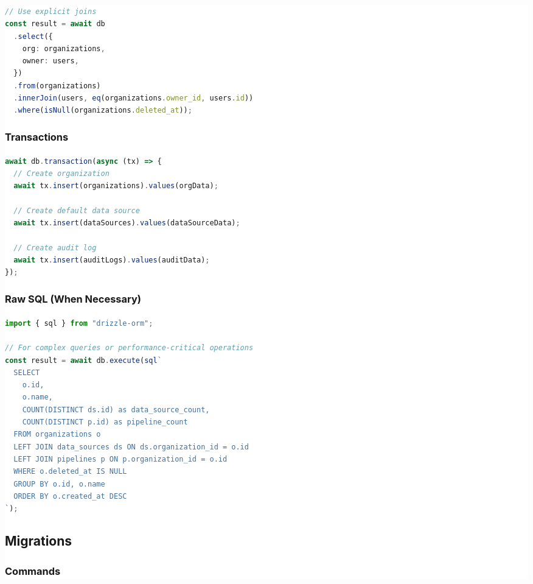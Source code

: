 ```typescript
// Use explicit joins
const result = await db
  .select({
    org: organizations,
    owner: users,
  })
  .from(organizations)
  .innerJoin(users, eq(organizations.owner_id, users.id))
  .where(isNull(organizations.deleted_at));
```

### Transactions

```typescript
await db.transaction(async (tx) => {
  // Create organization
  await tx.insert(organizations).values(orgData);

  // Create default data source
  await tx.insert(dataSources).values(dataSourceData);

  // Create audit log
  await tx.insert(auditLogs).values(auditData);
});
```

### Raw SQL (When Necessary)

```typescript
import { sql } from "drizzle-orm";

// For complex queries or performance-critical operations
const result = await db.execute(sql`
  SELECT 
    o.id,
    o.name,
    COUNT(DISTINCT ds.id) as data_source_count,
    COUNT(DISTINCT p.id) as pipeline_count
  FROM organizations o
  LEFT JOIN data_sources ds ON ds.organization_id = o.id
  LEFT JOIN pipelines p ON p.organization_id = o.id
  WHERE o.deleted_at IS NULL
  GROUP BY o.id, o.name
  ORDER BY o.created_at DESC
`);
```

## Migrations

### Commands
